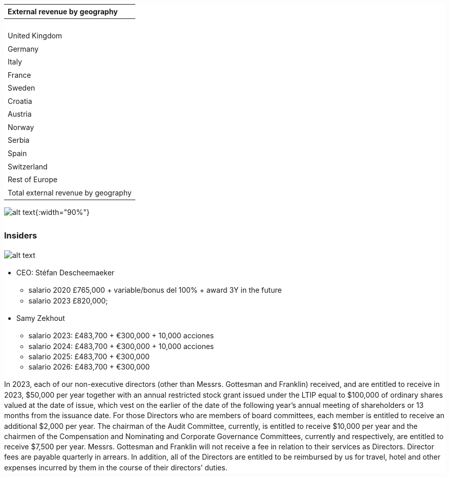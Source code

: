 |External revenue by geography|
|:----|
| | | | | | | | | | | | | | | | | | | | | | | | |
| |For the three months ended June 30,| |For the six months ended June 30,|
| |2024| |2023| |2024| |2023|
| |€m| |€m| |€m| |€m|
|United Kingdom|212.3| |208.5| |437.6| |424.9|
|Germany|79.2| |97.3| |191.8| |214.9|
|Italy|78.5| |73.8| |189.1| |182.9|
|France|51.1| |52.6| |105.0| |105.5|
|Sweden|31.5| |31.9| |67.3| |70.0|
|Croatia|43.1| |42.9| |63.9| |62.5|
|Austria|27.4| |28.2| |65.9| |66.1|
|Norway|28.5| |27.7| |59.3| |61.4|
|Serbia|50.7| |41.3| |69.7| |59.7|
|Spain|20.2| |20.8| |42.5| |41.4|
|Switzerland|17.8| |18.3| |39.4| |39.5|
|Rest of Europe|112.8| |101.8| |205.3| |191.4|
|Total external revenue by geography|753.1| |745.1| |1,536.8| |1,520.2|

![alt text](/assets/images/analysis/stocks/nomad-foods/2023-exceptional-items.png){:width="90%"}


### Insiders

![alt text](/assets/images/analysis/stocks/nomad-foods/2023-directores.png)

- CEO: Stéfan Descheemaeker  
  - salario 2020 £765,000 + variable/bonus del 100% + award 3Y in the future
  - salario 2023 £820,000; 
  
- Samy Zekhout  
  - salario 2023: £483,700 + €300,000 + 10,000 acciones
  - salario 2024: £483,700 + €300,000 + 10,000 acciones
  - salario 2025: £483,700 + €300,000 
  - salario 2026: £483,700 + €300,000

In 2023, each of our non-executive directors (other than Messrs. Gottesman and Franklin) received, and are entitled to receive in 2023, $50,000 per year together with an annual restricted stock grant issued under the LTIP equal to $100,000 of ordinary shares valued at the date of issue, which vest on the earlier of the date of the following year’s annual meeting of shareholders or 13 months from the issuance date. For those Directors who are members of board committees, each member is entitled to receive an additional $2,000 per year. The chairman of the Audit Committee, currently, is entitled to receive $10,000 per year and the chairmen of the Compensation and Nominating and Corporate Governance Committees, currently and respectively, are entitled to receive $7,500 per year. Messrs. Gottesman and Franklin will not receive a fee in relation to their services as Directors.
Director fees are payable quarterly in arrears. In addition, all of the Directors are entitled to be reimbursed by us for travel, hotel and other expenses incurred by them in the course of their directors’ duties.
